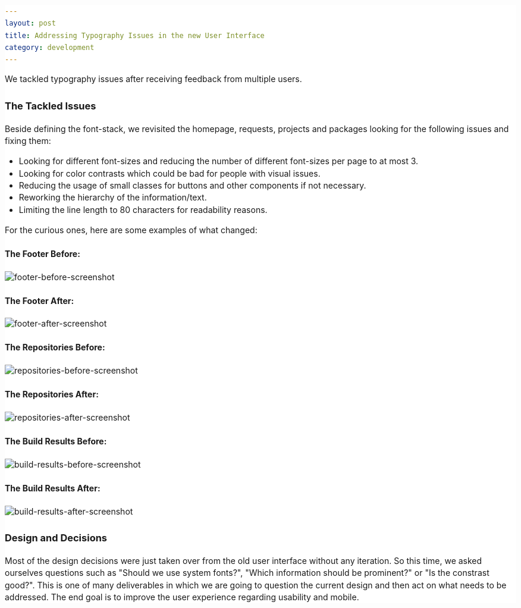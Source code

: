 ```yaml
---
layout: post
title: Addressing Typography Issues in the new User Interface
category: development
---
```


We tackled typography issues after receiving feedback from multiple users.

### The Tackled Issues

Beside defining the font-stack, we revisited the homepage, requests, projects and packages looking for the following issues and fixing them:

- Looking for different font-sizes and reducing the number of different font-sizes per page to at most 3.
- Looking for color contrasts which could be bad for people with visual issues.
- Reducing the usage of small classes for buttons and other components if not necessary.
- Reworking the hierarchy of the information/text.
- Limiting the line length to 80 characters for readability reasons.

For the curious ones, here are some examples of what changed:

#### The Footer Before:
<img src="/images/posts/address-typography-issues/footer_before.png" alt="footer-before-screenshot" style="width: 100%;" class="center" />

#### The Footer After:
<img src="/images/posts/address-typography-issues/footer_after.png" alt="footer-after-screenshot" style="width: 100%;" class="center" />

#### The Repositories Before:
<img src="/images/posts/address-typography-issues/repositories_before.png" alt="repositories-before-screenshot" style="width: 100%;" class="center" />

#### The Repositories After:
<img src="/images/posts/address-typography-issues/repositories_after.png" alt="repositories-after-screenshot" style="width: 100%;" class="center" />

#### The Build Results Before:
<img src="/images/posts/address-typography-issues/build_results_before.png" alt="build-results-before-screenshot" class="center" />

#### The Build Results After:
<img src="/images/posts/address-typography-issues/build_results_after.png" alt="build-results-after-screenshot" class="center" />

### Design and Decisions

Most of the design decisions were just taken over from the old user interface without any iteration.
So this time, we asked ourselves questions such as "Should we use system fonts?", "Which information should be prominent?" or "Is the constrast good?".
This is one of many deliverables in which we are going to question the current design and then act on what needs to be addressed.
The end goal is to improve the user experience regarding usability and mobile.
